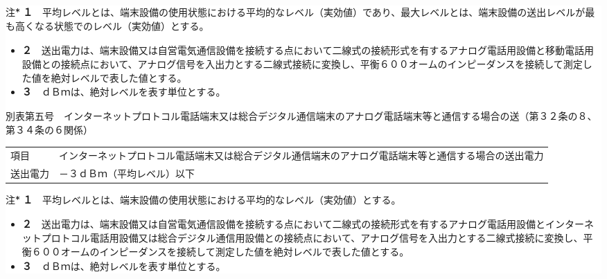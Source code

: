 注* **１**　平均レベルとは、端末設備の使用状態における平均的なレベル（実効値）であり、最大レベルとは、端末設備の送出レベルが最も高くなる状態でのレベル（実効値）とする。  
* **２**　送出電力は、端末設備又は自営電気通信設備を接続する点において二線式の接続形式を有するアナログ電話用設備と移動電話用設備との接続点において、アナログ信号を入出力とする二線式接続に変換し、平衡６００オームのインピーダンスを接続して測定した値を絶対レベルで表した値とする。  
* **３**　ｄＢｍは、絶対レベルを表す単位とする。  
  
別表第五号　インターネットプロトコル電話端末又は総合デジタル通信端末のアナログ電話端末等と通信する場合の送（第３２条の８、第３４条の６関係）  

|||  
| --- | --- |  
|項目|インターネットプロトコル電話端末又は総合デジタル通信端末のアナログ電話端末等と通信する場合の送出電力|  
|送出電力|－３ｄＢｍ（平均レベル）以下|  
  
注* **１**　平均レベルとは、端末設備の使用状態における平均的なレベル（実効値）とする。  
* **２**　送出電力は、端末設備又は自営電気通信設備を接続する点において二線式の接続形式を有するアナログ電話用設備とインターネットプロトコル電話用設備又は総合デジタル通信用設備との接続点において、アナログ信号を入出力とする二線式接続に変換し、平衡６００オームのインピーダンスを接続して測定した値を絶対レベルで表した値とする。  
* **３**　ｄＢｍは、絶対レベルを表す単位とする。  
  
